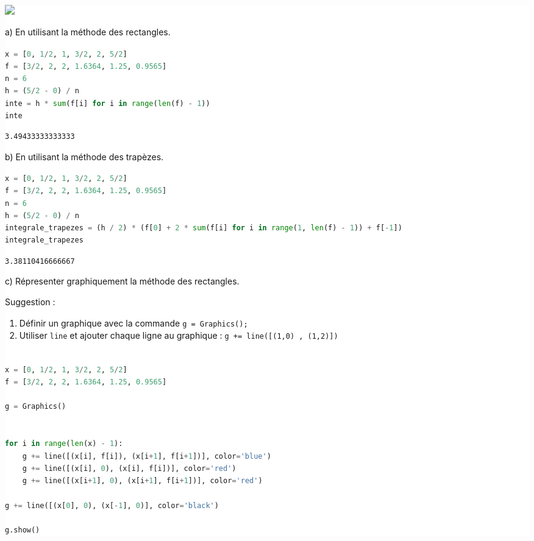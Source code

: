 <img src=tab.JPG></img>

a) En utilisant la méthode des rectangles. 


```python
x = [0, 1/2, 1, 3/2, 2, 5/2]
f = [3/2, 2, 2, 1.6364, 1.25, 0.9565]
n = 6
h = (5/2 - 0) / n
inte = h * sum(f[i] for i in range(len(f) - 1))
inte
```




    3.49433333333333



b) En utilisant la méthode des trapèzes.


```python
x = [0, 1/2, 1, 3/2, 2, 5/2]
f = [3/2, 2, 2, 1.6364, 1.25, 0.9565]
n = 6
h = (5/2 - 0) / n
integrale_trapezes = (h / 2) * (f[0] + 2 * sum(f[i] for i in range(1, len(f) - 1)) + f[-1])
integrale_trapezes

```




    3.38110416666667



c) Répresenter graphiquement la méthode des rectangles.

Suggestion :
1) Définir un graphique avec la commande `g = Graphics();`
2) Utiliser `line` et ajouter chaque ligne au graphique : `g += line([(1,0) , (1,2)]) `



```python

x = [0, 1/2, 1, 3/2, 2, 5/2]
f = [3/2, 2, 2, 1.6364, 1.25, 0.9565]

g = Graphics()


for i in range(len(x) - 1):
    g += line([(x[i], f[i]), (x[i+1], f[i+1])], color='blue')  
    g += line([(x[i], 0), (x[i], f[i])], color='red')         
    g += line([(x[i+1], 0), (x[i+1], f[i+1])], color='red')  

g += line([(x[0], 0), (x[-1], 0)], color='black')

g.show()

```
